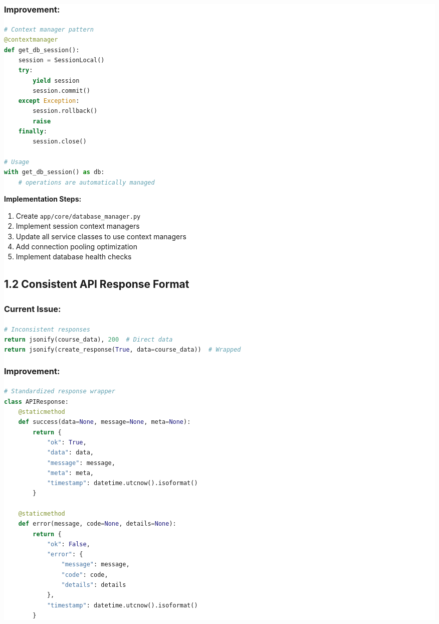 ### Improvement:
```python
# Context manager pattern
@contextmanager
def get_db_session():
    session = SessionLocal()
    try:
        yield session
        session.commit()
    except Exception:
        session.rollback()
        raise
    finally:
        session.close()

# Usage
with get_db_session() as db:
    # operations are automatically managed
```

**Implementation Steps:**
1. Create `app/core/database_manager.py`
2. Implement session context managers
3. Update all service classes to use context managers
4. Add connection pooling optimization
5. Implement database health checks

## 1.2 Consistent API Response Format

### Current Issue:
```python
# Inconsistent responses
return jsonify(course_data), 200  # Direct data
return jsonify(create_response(True, data=course_data))  # Wrapped
```

### Improvement:
```python
# Standardized response wrapper
class APIResponse:
    @staticmethod
    def success(data=None, message=None, meta=None):
        return {
            "ok": True,
            "data": data,
            "message": message,
            "meta": meta,
            "timestamp": datetime.utcnow().isoformat()
        }
    
    @staticmethod
    def error(message, code=None, details=None):
        return {
            "ok": False,
            "error": {
                "message": message,
                "code": code,
                "details": details
            },
            "timestamp": datetime.utcnow().isoformat()
        }
```
